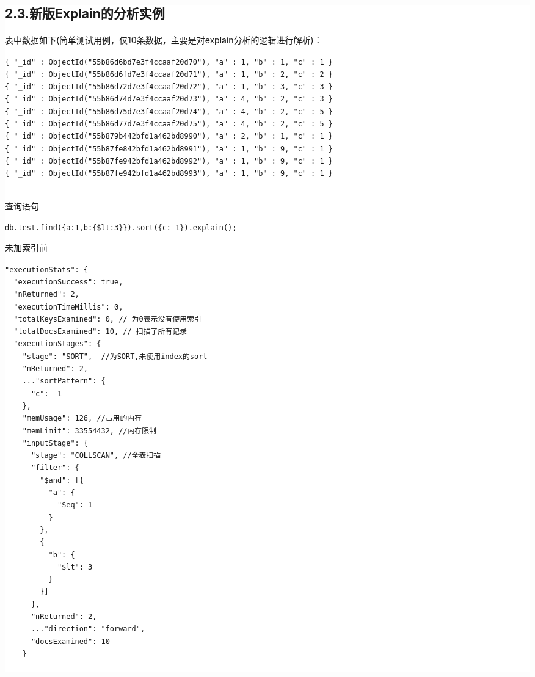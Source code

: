 
## 2.3.新版Explain的分析实例
表中数据如下(简单测试用例，仅10条数据，主要是对explain分析的逻辑进行解析)：
```
{ "_id" : ObjectId("55b86d6bd7e3f4ccaaf20d70"), "a" : 1, "b" : 1, "c" : 1 }
{ "_id" : ObjectId("55b86d6fd7e3f4ccaaf20d71"), "a" : 1, "b" : 2, "c" : 2 }
{ "_id" : ObjectId("55b86d72d7e3f4ccaaf20d72"), "a" : 1, "b" : 3, "c" : 3 }
{ "_id" : ObjectId("55b86d74d7e3f4ccaaf20d73"), "a" : 4, "b" : 2, "c" : 3 }
{ "_id" : ObjectId("55b86d75d7e3f4ccaaf20d74"), "a" : 4, "b" : 2, "c" : 5 }
{ "_id" : ObjectId("55b86d77d7e3f4ccaaf20d75"), "a" : 4, "b" : 2, "c" : 5 }
{ "_id" : ObjectId("55b879b442bfd1a462bd8990"), "a" : 2, "b" : 1, "c" : 1 }
{ "_id" : ObjectId("55b87fe842bfd1a462bd8991"), "a" : 1, "b" : 9, "c" : 1 }
{ "_id" : ObjectId("55b87fe942bfd1a462bd8992"), "a" : 1, "b" : 9, "c" : 1 }
{ "_id" : ObjectId("55b87fe942bfd1a462bd8993"), "a" : 1, "b" : 9, "c" : 1 }


```

查询语句

```
db.test.find({a:1,b:{$lt:3}}).sort({c:-1}).explain();
```

未加索引前
```
"executionStats": {
  "executionSuccess": true,
  "nReturned": 2,
  "executionTimeMillis": 0,
  "totalKeysExamined": 0, // 为0表示没有使用索引
  "totalDocsExamined": 10, // 扫描了所有记录
  "executionStages": {
    "stage": "SORT",  //为SORT,未使用index的sort
    "nReturned": 2,
    ..."sortPattern": {
      "c": -1
    },
    "memUsage": 126, //占用的内存
    "memLimit": 33554432, //内存限制
    "inputStage": {
      "stage": "COLLSCAN", //全表扫描
      "filter": {
        "$and": [{
          "a": {
            "$eq": 1
          }
        },
        {
          "b": {
            "$lt": 3
          }
        }]
      },
      "nReturned": 2,
      ..."direction": "forward",
      "docsExamined": 10
    }


```
